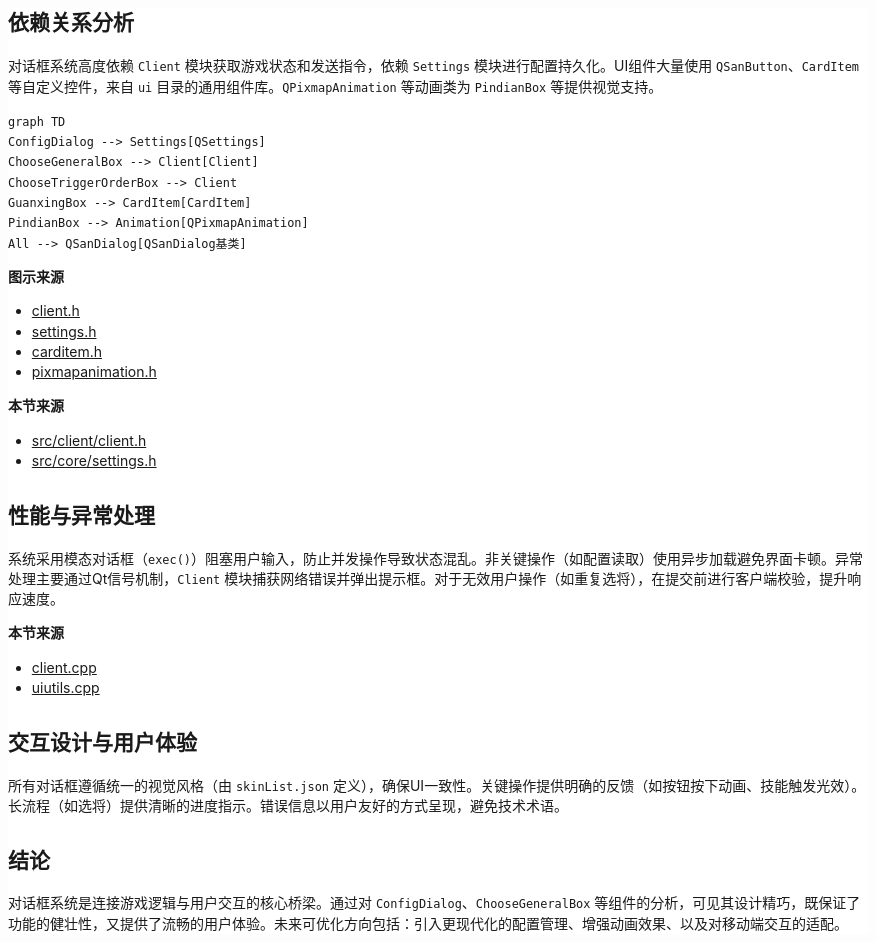 ## 依赖关系分析
对话框系统高度依赖 `Client` 模块获取游戏状态和发送指令，依赖 `Settings` 模块进行配置持久化。UI组件大量使用 `QSanButton`、`CardItem` 等自定义控件，来自 `ui` 目录的通用组件库。`QPixmapAnimation` 等动画类为 `PindianBox` 等提供视觉支持。

```mermaid
graph TD
ConfigDialog --> Settings[QSettings]
ChooseGeneralBox --> Client[Client]
ChooseTriggerOrderBox --> Client
GuanxingBox --> CardItem[CardItem]
PindianBox --> Animation[QPixmapAnimation]
All --> QSanDialog[QSanDialog基类]
```

**图示来源**
- [client.h](file://src/client/client.h)
- [settings.h](file://src/core/settings.h)
- [carditem.h](file://src/ui/carditem.h)
- [pixmapanimation.h](file://src/ui/pixmapanimation.h)

**本节来源**
- [src/client/client.h](file://src/client/client.h)
- [src/core/settings.h](file://src/core/settings.h)

## 性能与异常处理
系统采用模态对话框（`exec()`）阻塞用户输入，防止并发操作导致状态混乱。非关键操作（如配置读取）使用异步加载避免界面卡顿。异常处理主要通过Qt信号机制，`Client` 模块捕获网络错误并弹出提示框。对于无效用户操作（如重复选将），在提交前进行客户端校验，提升响应速度。

**本节来源**
- [client.cpp](file://src/client/client.cpp#L1000-L1100)
- [uiutils.cpp](file://src/ui/uiutils.cpp#L200-L250)

## 交互设计与用户体验
所有对话框遵循统一的视觉风格（由 `skinList.json` 定义），确保UI一致性。关键操作提供明确的反馈（如按钮按下动画、技能触发光效）。长流程（如选将）提供清晰的进度指示。错误信息以用户友好的方式呈现，避免技术术语。

## 结论
对话框系统是连接游戏逻辑与用户交互的核心桥梁。通过对 `ConfigDialog`、`ChooseGeneralBox` 等组件的分析，可见其设计精巧，既保证了功能的健壮性，又提供了流畅的用户体验。未来可优化方向包括：引入更现代化的配置管理、增强动画效果、以及对移动端交互的适配。